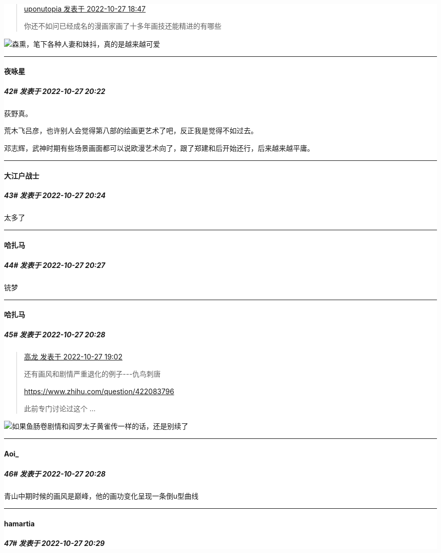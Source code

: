 <blockquote><a href="httphttps://bbs.saraba1st.com/2b/forum.php?mod=redirect&amp;goto=findpost&amp;pid=58132440&amp;ptid=2101777" target="_blank">uponutopia 发表于 2022-10-27 18:47</a>

你还不如问已经成名的漫画家画了十多年画技还能精进的有哪些</blockquote>
<img src="https://static.saraba1st.com/image/smiley/face2017/074.png" referrerpolicy="no-referrer">森熏，笔下各种人妻和妹抖，真的是越来越可爱

*****

####  夜咏星  
##### 42#       发表于 2022-10-27 20:22

荻野真。

荒木飞吕彦，也许别人会觉得第八部的绘画更艺术了吧，反正我是觉得不如过去。

邓志辉，武神时期有些场景画面都可以说欧漫艺术向了，跟了郑建和后开始还行，后来越来越平庸。

*****

####  大江户战士  
##### 43#       发表于 2022-10-27 20:24

太多了

*****

####  哈扎马  
##### 44#       发表于 2022-10-27 20:27

铳梦

*****

####  哈扎马  
##### 45#       发表于 2022-10-27 20:28

<blockquote><a href="httphttps://bbs.saraba1st.com/2b/forum.php?mod=redirect&amp;goto=findpost&amp;pid=58132661&amp;ptid=2101777" target="_blank">高龙 发表于 2022-10-27 19:02</a>

还有画风和剧情严重退化的例子---仇鸟刺唐

https://www.zhihu.com/question/422083796

此前专门讨论过这个 ...</blockquote>
<img src="https://static.saraba1st.com/image/smiley/face2017/100.png" referrerpolicy="no-referrer">如果鱼肠卷剧情和阎罗太子黄雀传一样的话，还是别续了

*****

####  Aoi_  
##### 46#       发表于 2022-10-27 20:28

青山中期时候的画风是巅峰，他的画功变化呈现一条倒u型曲线

*****

####  hamartia  
##### 47#       发表于 2022-10-27 20:29
